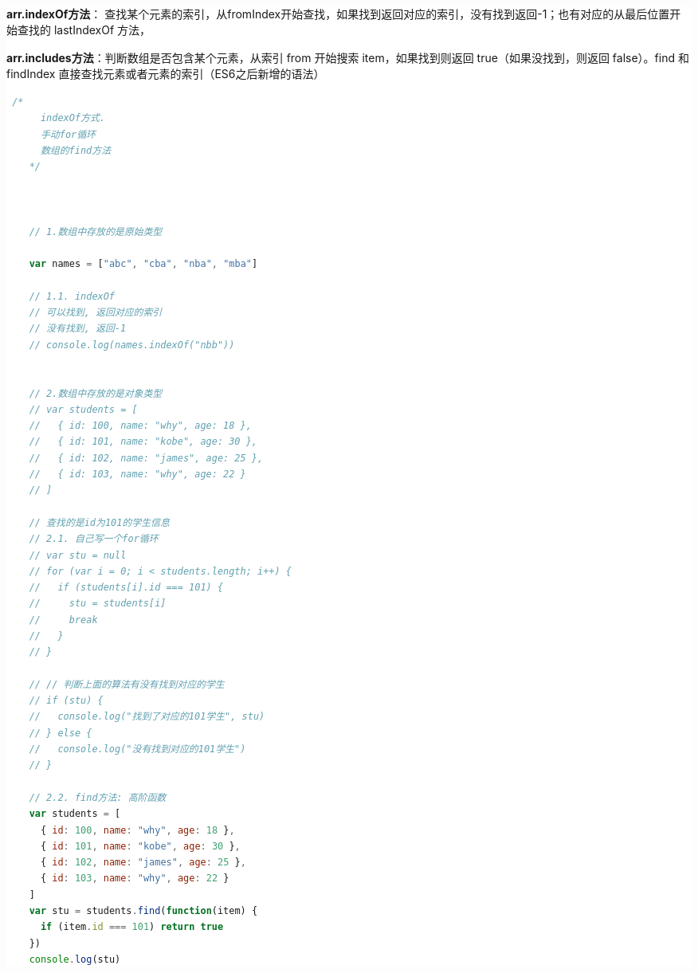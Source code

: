 **arr.indexOf方法**： 查找某个元素的索引，从fromIndex开始查找，如果找到返回对应的索引，没有找到返回-1；也有对应的从最后位置开始查找的 lastIndexOf 方法，

**arr.includes方法**：判断数组是否包含某个元素，从索引 from 开始搜索 item，如果找到则返回 true（如果没找到，则返回 false）。find 和 findIndex 直接查找元素或者元素的索引（ES6之后新增的语法）
```js
 /*
      indexOf方式.
      手动for循环
      数组的find方法
    */

  

    // 1.数组中存放的是原始类型

    var names = ["abc", "cba", "nba", "mba"]

    // 1.1. indexOf
    // 可以找到, 返回对应的索引
    // 没有找到, 返回-1
    // console.log(names.indexOf("nbb"))

  
    // 2.数组中存放的是对象类型
    // var students = [
    //   { id: 100, name: "why", age: 18 },
    //   { id: 101, name: "kobe", age: 30 },
    //   { id: 102, name: "james", age: 25 },
    //   { id: 103, name: "why", age: 22 }
    // ]

    // 查找的是id为101的学生信息
    // 2.1. 自己写一个for循环
    // var stu = null
    // for (var i = 0; i < students.length; i++) {
    //   if (students[i].id === 101) {
    //     stu = students[i]
    //     break
    //   }
    // }

    // // 判断上面的算法有没有找到对应的学生
    // if (stu) {
    //   console.log("找到了对应的101学生", stu)
    // } else {
    //   console.log("没有找到对应的101学生")
    // }

    // 2.2. find方法: 高阶函数
    var students = [
      { id: 100, name: "why", age: 18 },
      { id: 101, name: "kobe", age: 30 },
      { id: 102, name: "james", age: 25 },
      { id: 103, name: "why", age: 22 }
    ]
    var stu = students.find(function(item) {
      if (item.id === 101) return true
    })
    console.log(stu)
```
